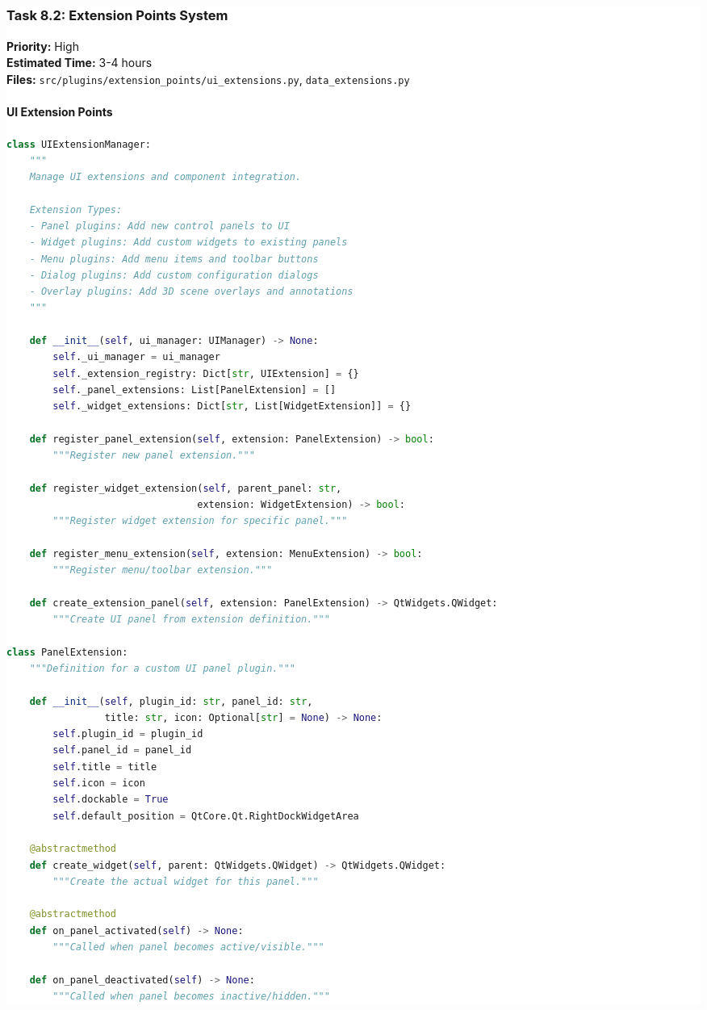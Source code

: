 ### Task 8.2: Extension Points System
**Priority:** High  
**Estimated Time:** 3-4 hours  
**Files:** `src/plugins/extension_points/ui_extensions.py`, `data_extensions.py`

#### UI Extension Points
```python
class UIExtensionManager:
    """
    Manage UI extensions and component integration.
    
    Extension Types:
    - Panel plugins: Add new control panels to UI
    - Widget plugins: Add custom widgets to existing panels
    - Menu plugins: Add menu items and toolbar buttons
    - Dialog plugins: Add custom configuration dialogs
    - Overlay plugins: Add 3D scene overlays and annotations
    """
    
    def __init__(self, ui_manager: UIManager) -> None:
        self._ui_manager = ui_manager
        self._extension_registry: Dict[str, UIExtension] = {}
        self._panel_extensions: List[PanelExtension] = []
        self._widget_extensions: Dict[str, List[WidgetExtension]] = {}
        
    def register_panel_extension(self, extension: PanelExtension) -> bool:
        """Register new panel extension."""
        
    def register_widget_extension(self, parent_panel: str, 
                                 extension: WidgetExtension) -> bool:
        """Register widget extension for specific panel."""
        
    def register_menu_extension(self, extension: MenuExtension) -> bool:
        """Register menu/toolbar extension."""
        
    def create_extension_panel(self, extension: PanelExtension) -> QtWidgets.QWidget:
        """Create UI panel from extension definition."""

class PanelExtension:
    """Definition for a custom UI panel plugin."""
    
    def __init__(self, plugin_id: str, panel_id: str, 
                 title: str, icon: Optional[str] = None) -> None:
        self.plugin_id = plugin_id
        self.panel_id = panel_id
        self.title = title
        self.icon = icon
        self.dockable = True
        self.default_position = QtCore.Qt.RightDockWidgetArea
        
    @abstractmethod
    def create_widget(self, parent: QtWidgets.QWidget) -> QtWidgets.QWidget:
        """Create the actual widget for this panel."""
        
    @abstractmethod
    def on_panel_activated(self) -> None:
        """Called when panel becomes active/visible."""
        
    def on_panel_deactivated(self) -> None:
        """Called when panel becomes inactive/hidden."""
```
